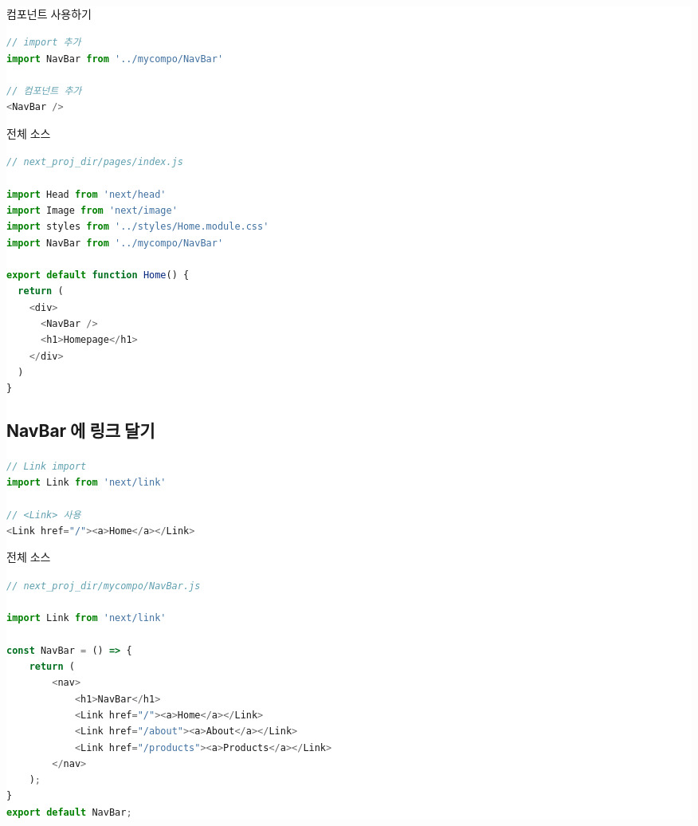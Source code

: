 컴포넌트 사용하기
```javascript
// import 추가
import NavBar from '../mycompo/NavBar'

// 컴포넌트 추가
<NavBar />
```
전체 소스
```javascript
// next_proj_dir/pages/index.js

import Head from 'next/head'
import Image from 'next/image'
import styles from '../styles/Home.module.css'
import NavBar from '../mycompo/NavBar'

export default function Home() {
  return (
    <div>
      <NavBar />
      <h1>Homepage</h1>
    </div>
  )
}
```

## NavBar 에 링크 달기
```javascript
// Link import
import Link from 'next/link'

// <Link> 사용
<Link href="/"><a>Home</a></Link>
```
전체 소스
```javascript
// next_proj_dir/mycompo/NavBar.js

import Link from 'next/link'

const NavBar = () => {
    return (
        <nav>
            <h1>NavBar</h1>
            <Link href="/"><a>Home</a></Link>
            <Link href="/about"><a>About</a></Link>
            <Link href="/products"><a>Products</a></Link>
        </nav>
    );
}
export default NavBar;
```
